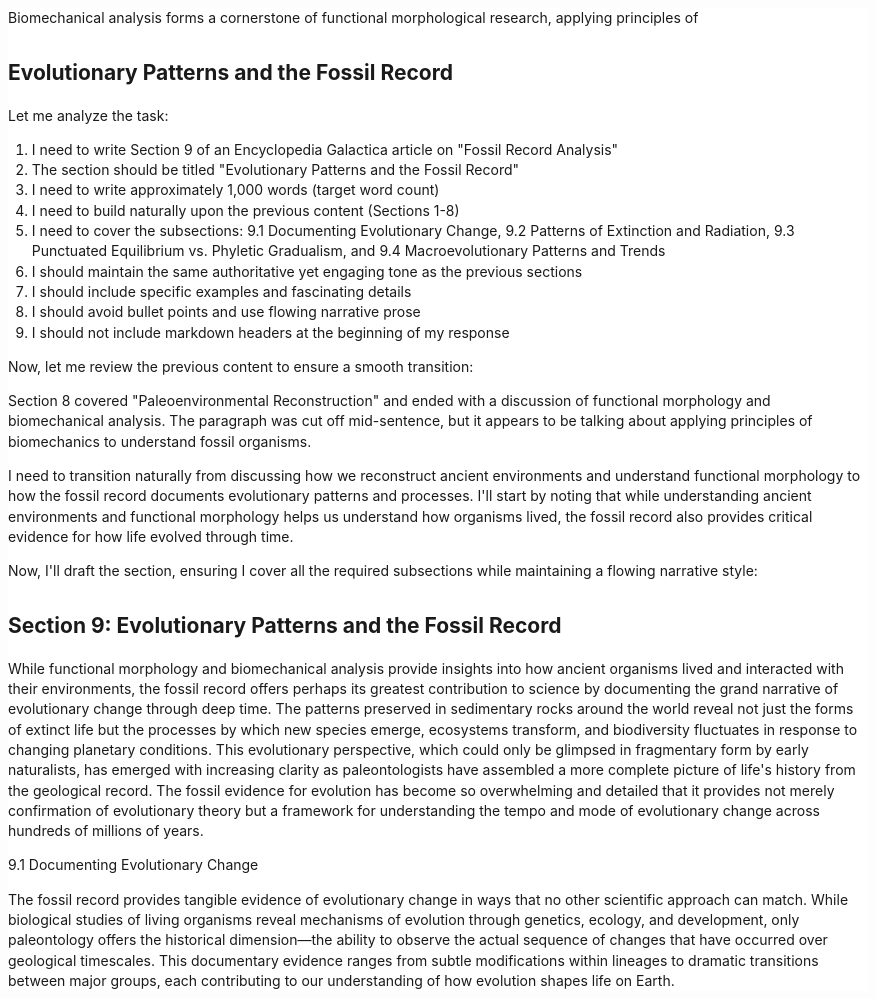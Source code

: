 Biomechanical analysis forms a cornerstone of functional morphological research, applying principles of

## Evolutionary Patterns and the Fossil Record

<think>Let me analyze the task:

1. I need to write Section 9 of an Encyclopedia Galactica article on "Fossil Record Analysis"
2. The section should be titled "Evolutionary Patterns and the Fossil Record"
3. I need to write approximately 1,000 words (target word count)
4. I need to build naturally upon the previous content (Sections 1-8)
5. I need to cover the subsections: 9.1 Documenting Evolutionary Change, 9.2 Patterns of Extinction and Radiation, 9.3 Punctuated Equilibrium vs. Phyletic Gradualism, and 9.4 Macroevolutionary Patterns and Trends
6. I should maintain the same authoritative yet engaging tone as the previous sections
7. I should include specific examples and fascinating details
8. I should avoid bullet points and use flowing narrative prose
9. I should not include markdown headers at the beginning of my response

Now, let me review the previous content to ensure a smooth transition:

Section 8 covered "Paleoenvironmental Reconstruction" and ended with a discussion of functional morphology and biomechanical analysis. The paragraph was cut off mid-sentence, but it appears to be talking about applying principles of biomechanics to understand fossil organisms.

I need to transition naturally from discussing how we reconstruct ancient environments and understand functional morphology to how the fossil record documents evolutionary patterns and processes. I'll start by noting that while understanding ancient environments and functional morphology helps us understand how organisms lived, the fossil record also provides critical evidence for how life evolved through time.

Now, I'll draft the section, ensuring I cover all the required subsections while maintaining a flowing narrative style:

## Section 9: Evolutionary Patterns and the Fossil Record

While functional morphology and biomechanical analysis provide insights into how ancient organisms lived and interacted with their environments, the fossil record offers perhaps its greatest contribution to science by documenting the grand narrative of evolutionary change through deep time. The patterns preserved in sedimentary rocks around the world reveal not just the forms of extinct life but the processes by which new species emerge, ecosystems transform, and biodiversity fluctuates in response to changing planetary conditions. This evolutionary perspective, which could only be glimpsed in fragmentary form by early naturalists, has emerged with increasing clarity as paleontologists have assembled a more complete picture of life's history from the geological record. The fossil evidence for evolution has become so overwhelming and detailed that it provides not merely confirmation of evolutionary theory but a framework for understanding the tempo and mode of evolutionary change across hundreds of millions of years.

9.1 Documenting Evolutionary Change

The fossil record provides tangible evidence of evolutionary change in ways that no other scientific approach can match. While biological studies of living organisms reveal mechanisms of evolution through genetics, ecology, and development, only paleontology offers the historical dimension—the ability to observe the actual sequence of changes that have occurred over geological timescales. This documentary evidence ranges from subtle modifications within lineages to dramatic transitions between major groups, each contributing to our understanding of how evolution shapes life on Earth.
